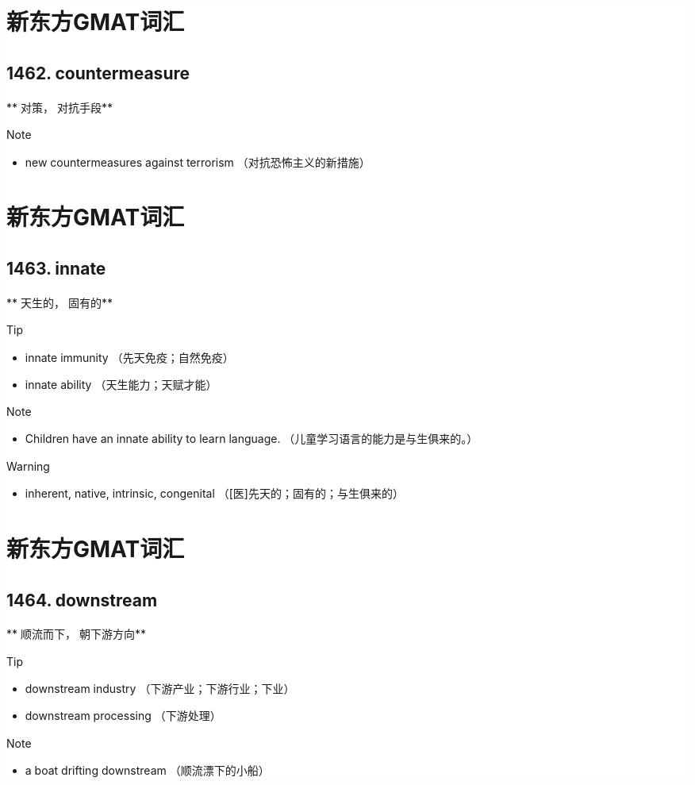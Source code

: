 # 新东方GMAT词汇

## 1462. countermeasure

** 对策， 对抗手段**

> [!NOTE]
>
> - new countermeasures against terrorism （对抗恐怖主义的新措施）
>

# 新东方GMAT词汇

## 1463. innate

** 天生的， 固有的**

> [!TIP]
>
> - innate immunity （先天免疫；自然免疫）
>
> - innate ability （天生能力；天赋才能）
>

> [!NOTE]
>
> - Children have an innate ability to learn language. （儿童学习语言的能力是与生俱来的。）
>

> [!WARNING]
>
> - inherent, native, intrinsic, congenital （[医]先天的；固有的；与生俱来的）
>

# 新东方GMAT词汇

## 1464. downstream

** 顺流而下， 朝下游方向**

> [!TIP]
>
> - downstream industry （下游产业；下游行业；下业）
>
> - downstream processing （下游处理）
>

> [!NOTE]
>
> - a boat drifting downstream （顺流漂下的小船）
>
